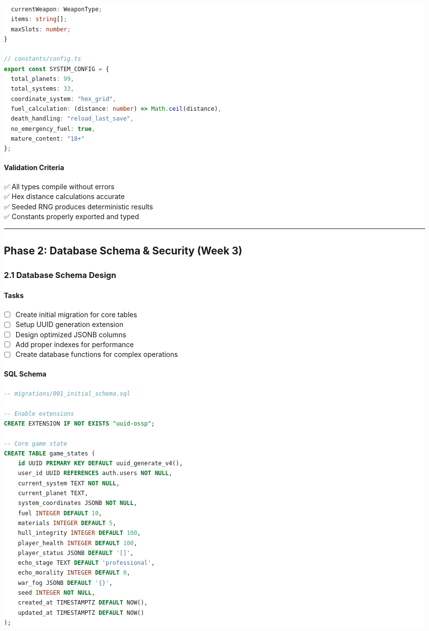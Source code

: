 ```typescript
  currentWeapon: WeaponType;
  items: string[];
  maxSlots: number;
}

// constants/config.ts
export const SYSTEM_CONFIG = {
  total_planets: 99,
  total_systems: 33,
  coordinate_system: "hex_grid",
  fuel_calculation: (distance: number) => Math.ceil(distance),
  death_handling: "reload_last_save",
  no_emergency_fuel: true,
  mature_content: "18+"
};
```

#### Validation Criteria
✅ All types compile without errors  
✅ Hex distance calculations accurate  
✅ Seeded RNG produces deterministic results  
✅ Constants properly exported and typed

---

## Phase 2: Database Schema & Security (Week 3)

### 2.1 Database Schema Design

#### Tasks
- [ ] Create initial migration for core tables
- [ ] Setup UUID generation extension
- [ ] Design optimized JSONB columns
- [ ] Add proper indexes for performance
- [ ] Create database functions for complex operations

#### SQL Schema
```sql
-- migrations/001_initial_schema.sql

-- Enable extensions
CREATE EXTENSION IF NOT EXISTS "uuid-ossp";

-- Core game state
CREATE TABLE game_states (
    id UUID PRIMARY KEY DEFAULT uuid_generate_v4(),
    user_id UUID REFERENCES auth.users NOT NULL,
    current_system TEXT NOT NULL,
    current_planet TEXT,
    system_coordinates JSONB NOT NULL,
    fuel INTEGER DEFAULT 10,
    materials INTEGER DEFAULT 5,
    hull_integrity INTEGER DEFAULT 100,
    player_health INTEGER DEFAULT 100,
    player_status JSONB DEFAULT '[]',
    echo_stage TEXT DEFAULT 'professional',
    echo_morality INTEGER DEFAULT 0,
    war_fog JSONB DEFAULT '{}',
    seed INTEGER NOT NULL,
    created_at TIMESTAMPTZ DEFAULT NOW(),
    updated_at TIMESTAMPTZ DEFAULT NOW()
);

```